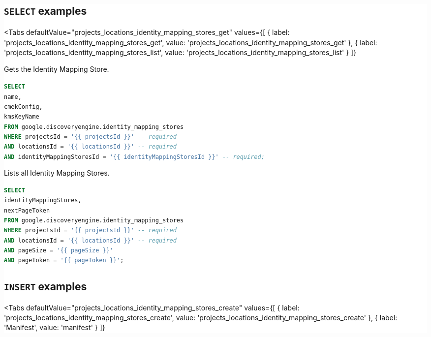## `SELECT` examples

<Tabs
    defaultValue="projects_locations_identity_mapping_stores_get"
    values={[
        { label: 'projects_locations_identity_mapping_stores_get', value: 'projects_locations_identity_mapping_stores_get' },
        { label: 'projects_locations_identity_mapping_stores_list', value: 'projects_locations_identity_mapping_stores_list' }
    ]}
>
<TabItem value="projects_locations_identity_mapping_stores_get">

Gets the Identity Mapping Store.

```sql
SELECT
name,
cmekConfig,
kmsKeyName
FROM google.discoveryengine.identity_mapping_stores
WHERE projectsId = '{{ projectsId }}' -- required
AND locationsId = '{{ locationsId }}' -- required
AND identityMappingStoresId = '{{ identityMappingStoresId }}' -- required;
```
</TabItem>
<TabItem value="projects_locations_identity_mapping_stores_list">

Lists all Identity Mapping Stores.

```sql
SELECT
identityMappingStores,
nextPageToken
FROM google.discoveryengine.identity_mapping_stores
WHERE projectsId = '{{ projectsId }}' -- required
AND locationsId = '{{ locationsId }}' -- required
AND pageSize = '{{ pageSize }}'
AND pageToken = '{{ pageToken }}';
```
</TabItem>
</Tabs>


## `INSERT` examples

<Tabs
    defaultValue="projects_locations_identity_mapping_stores_create"
    values={[
        { label: 'projects_locations_identity_mapping_stores_create', value: 'projects_locations_identity_mapping_stores_create' },
        { label: 'Manifest', value: 'manifest' }
    ]}
>
<TabItem value="projects_locations_identity_mapping_stores_create">
